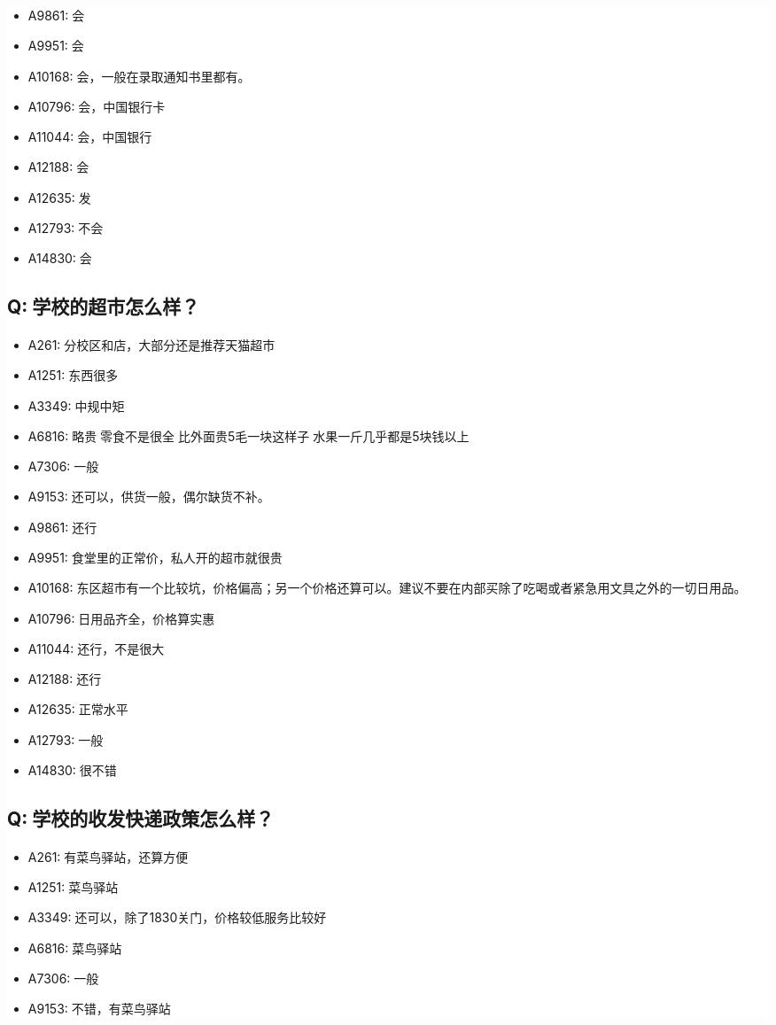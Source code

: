 - A9861: 会

- A9951: 会

- A10168: 会，一般在录取通知书里都有。

- A10796: 会，中国银行卡

- A11044: 会，中国银行

- A12188: 会

- A12635: 发

- A12793: 不会

- A14830: 会

## Q: 学校的超市怎么样？

- A261: 分校区和店，大部分还是推荐天猫超市

- A1251: 东西很多

- A3349: 中规中矩

- A6816: 略贵 零食不是很全 比外面贵5毛一块这样子 水果一斤几乎都是5块钱以上

- A7306: 一般

- A9153: 还可以，供货一般，偶尔缺货不补。

- A9861: 还行

- A9951: 食堂里的正常价，私人开的超市就很贵

- A10168: 东区超市有一个比较坑，价格偏高；另一个价格还算可以。建议不要在内部买除了吃喝或者紧急用文具之外的一切日用品。

- A10796: 日用品齐全，价格算实惠

- A11044: 还行，不是很大

- A12188: 还行

- A12635: 正常水平

- A12793: 一般

- A14830: 很不错

## Q: 学校的收发快递政策怎么样？

- A261: 有菜鸟驿站，还算方便

- A1251: 菜鸟驿站

- A3349: 还可以，除了1830关门，价格较低服务比较好

- A6816: 菜鸟驿站

- A7306: 一般

- A9153: 不错，有菜鸟驿站
